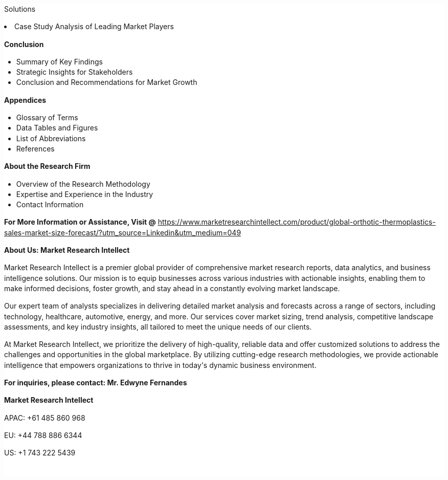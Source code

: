 Solutions</li><li>Case Study Analysis of Leading Market Players</li></ul><p><strong>Conclusion</strong></p><ul><li>Summary of Key Findings</li><li>Strategic Insights for Stakeholders</li><li>Conclusion and Recommendations for Market Growth</li></ul><p><strong>Appendices</strong></p><ul><li>Glossary of Terms</li><li>Data Tables and Figures</li><li>List of Abbreviations</li><li>References</li></ul><p><strong>About the Research Firm</strong></p><ul><li>Overview of the Research Methodology</li><li>Expertise and Experience in the Industry</li><li>Contact Information</li></ul></div><div class="article-main__content" data-test-id="publishing-text-block"><p><span class="font-[700]"><strong>For More Information or Assistance, Visit @</strong>&nbsp;<a href="https://www.marketresearchintellect.com/product/global-orthotic-thermoplastics-sales-market-size-forecast/?utm_source=Linkedin&utm_medium=049">https://www.marketresearchintellect.com/product/global-orthotic-thermoplastics-sales-market-size-forecast/?utm_source=Linkedin&utm_medium=049</a></span></p><p><strong>About Us: Market Research Intellect</strong></p><p>Market Research Intellect is a premier global provider of comprehensive market research reports, data analytics, and business intelligence solutions. Our mission is to equip businesses across various industries with actionable insights, enabling them to make informed decisions, foster growth, and stay ahead in a constantly evolving market landscape.</p><p>Our expert team of analysts specializes in delivering detailed market analysis and forecasts across a range of sectors, including technology, healthcare, automotive, energy, and more. Our services cover market sizing, trend analysis, competitive landscape assessments, and key industry insights, all tailored to meet the unique needs of our clients.</p><p>At Market Research Intellect, we prioritize the delivery of high-quality, reliable data and offer customized solutions to address the challenges and opportunities in the global marketplace. By utilizing cutting-edge research methodologies, we provide actionable intelligence that empowers organizations to thrive in today's dynamic business environment.</p><p><strong>For inquiries, please contact: Mr. Edwyne Fernandes</strong></p><p><strong>Market Research Intellect</strong></p><p>APAC: +61 485 860 968</p><p>EU: +44 788 886 6344</p><p>US: +1 743 222 5439</p></div><div class="article-main__content" data-test-id="publishing-text-block">&nbsp;</div>
